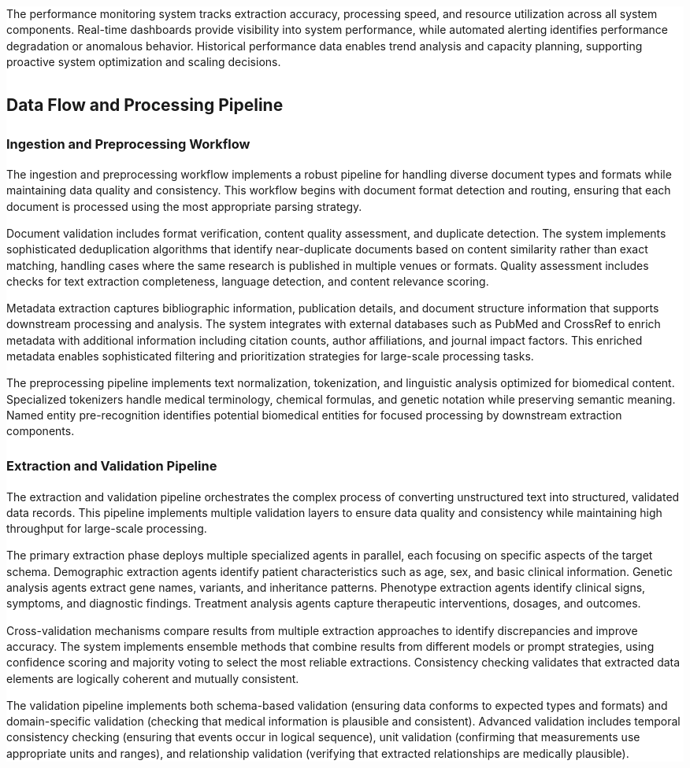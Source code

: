 The performance monitoring system tracks extraction accuracy, processing speed, and resource utilization across all system components. Real-time dashboards provide visibility into system performance, while automated alerting identifies performance degradation or anomalous behavior. Historical performance data enables trend analysis and capacity planning, supporting proactive system optimization and scaling decisions.

## Data Flow and Processing Pipeline

### Ingestion and Preprocessing Workflow

The ingestion and preprocessing workflow implements a robust pipeline for handling diverse document types and formats while maintaining data quality and consistency. This workflow begins with document format detection and routing, ensuring that each document is processed using the most appropriate parsing strategy.

Document validation includes format verification, content quality assessment, and duplicate detection. The system implements sophisticated deduplication algorithms that identify near-duplicate documents based on content similarity rather than exact matching, handling cases where the same research is published in multiple venues or formats. Quality assessment includes checks for text extraction completeness, language detection, and content relevance scoring.

Metadata extraction captures bibliographic information, publication details, and document structure information that supports downstream processing and analysis. The system integrates with external databases such as PubMed and CrossRef to enrich metadata with additional information including citation counts, author affiliations, and journal impact factors. This enriched metadata enables sophisticated filtering and prioritization strategies for large-scale processing tasks.

The preprocessing pipeline implements text normalization, tokenization, and linguistic analysis optimized for biomedical content. Specialized tokenizers handle medical terminology, chemical formulas, and genetic notation while preserving semantic meaning. Named entity pre-recognition identifies potential biomedical entities for focused processing by downstream extraction components.

### Extraction and Validation Pipeline

The extraction and validation pipeline orchestrates the complex process of converting unstructured text into structured, validated data records. This pipeline implements multiple validation layers to ensure data quality and consistency while maintaining high throughput for large-scale processing.

The primary extraction phase deploys multiple specialized agents in parallel, each focusing on specific aspects of the target schema. Demographic extraction agents identify patient characteristics such as age, sex, and basic clinical information. Genetic analysis agents extract gene names, variants, and inheritance patterns. Phenotype extraction agents identify clinical signs, symptoms, and diagnostic findings. Treatment analysis agents capture therapeutic interventions, dosages, and outcomes.

Cross-validation mechanisms compare results from multiple extraction approaches to identify discrepancies and improve accuracy. The system implements ensemble methods that combine results from different models or prompt strategies, using confidence scoring and majority voting to select the most reliable extractions. Consistency checking validates that extracted data elements are logically coherent and mutually consistent.

The validation pipeline implements both schema-based validation (ensuring data conforms to expected types and formats) and domain-specific validation (checking that medical information is plausible and consistent). Advanced validation includes temporal consistency checking (ensuring that events occur in logical sequence), unit validation (confirming that measurements use appropriate units and ranges), and relationship validation (verifying that extracted relationships are medically plausible).
